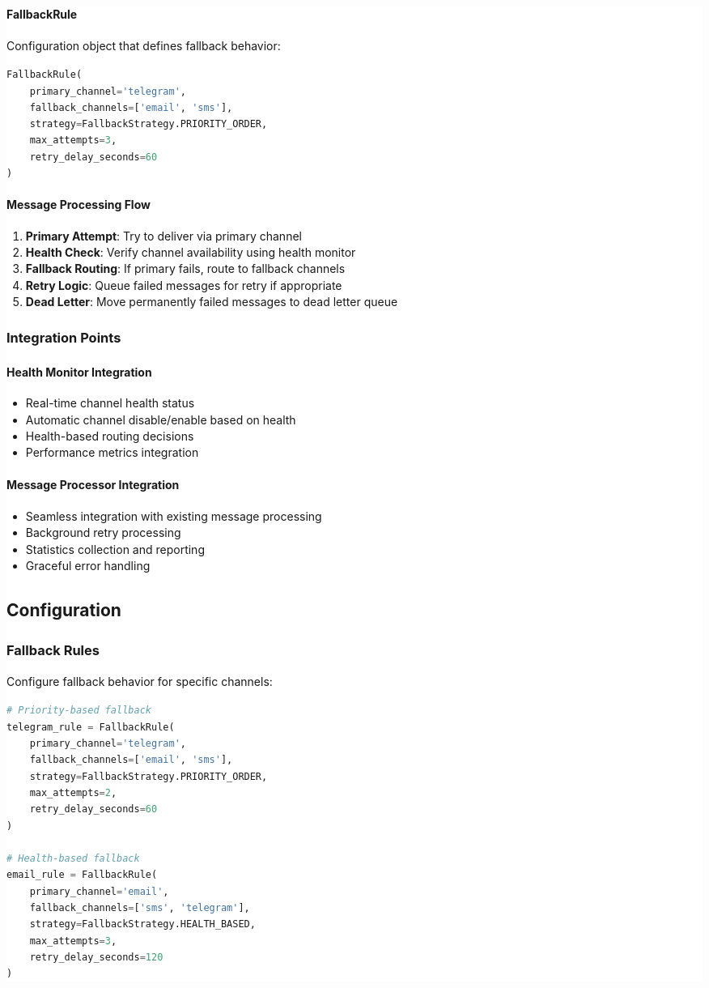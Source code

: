 #### FallbackRule
Configuration object that defines fallback behavior:
```python
FallbackRule(
    primary_channel='telegram',
    fallback_channels=['email', 'sms'],
    strategy=FallbackStrategy.PRIORITY_ORDER,
    max_attempts=3,
    retry_delay_seconds=60
)
```

#### Message Processing Flow
1. **Primary Attempt**: Try to deliver via primary channel
2. **Health Check**: Verify channel availability using health monitor
3. **Fallback Routing**: If primary fails, route to fallback channels
4. **Retry Logic**: Queue failed messages for retry if appropriate
5. **Dead Letter**: Move permanently failed messages to dead letter queue

### Integration Points

#### Health Monitor Integration
- Real-time channel health status
- Automatic channel disable/enable based on health
- Health-based routing decisions
- Performance metrics integration

#### Message Processor Integration
- Seamless integration with existing message processing
- Background retry processing
- Statistics collection and reporting
- Graceful error handling

## Configuration

### Fallback Rules
Configure fallback behavior for specific channels:

```python
# Priority-based fallback
telegram_rule = FallbackRule(
    primary_channel='telegram',
    fallback_channels=['email', 'sms'],
    strategy=FallbackStrategy.PRIORITY_ORDER,
    max_attempts=2,
    retry_delay_seconds=60
)

# Health-based fallback
email_rule = FallbackRule(
    primary_channel='email',
    fallback_channels=['sms', 'telegram'],
    strategy=FallbackStrategy.HEALTH_BASED,
    max_attempts=3,
    retry_delay_seconds=120
)
```
